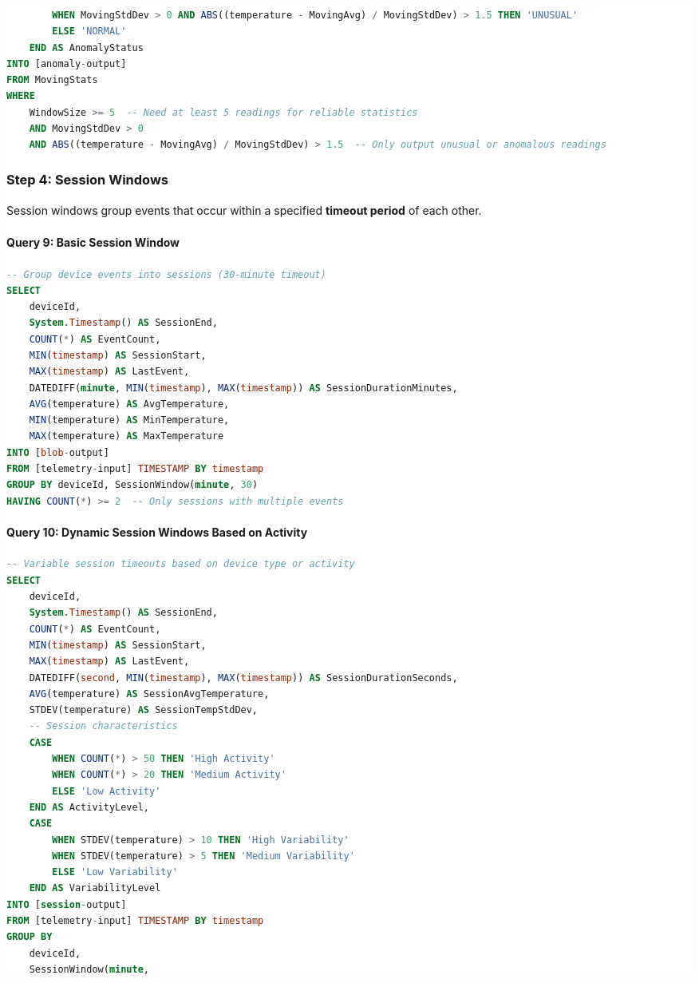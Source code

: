 ```sql
        WHEN MovingStdDev > 0 AND ABS((temperature - MovingAvg) / MovingStdDev) > 1.5 THEN 'UNUSUAL'
        ELSE 'NORMAL'
    END AS AnomalyStatus
INTO [anomaly-output]
FROM MovingStats
WHERE 
    WindowSize >= 5  -- Need at least 5 readings for reliable statistics
    AND MovingStdDev > 0
    AND ABS((temperature - MovingAvg) / MovingStdDev) > 1.5  -- Only output unusual or anomalous readings
```

### Step 4: Session Windows

Session windows group events that occur within a specified **timeout period** of each other.

#### Query 9: Basic Session Window
```sql
-- Group device events into sessions (30-minute timeout)
SELECT 
    deviceId,
    System.Timestamp() AS SessionEnd,
    COUNT(*) AS EventCount,
    MIN(timestamp) AS SessionStart,
    MAX(timestamp) AS LastEvent,
    DATEDIFF(minute, MIN(timestamp), MAX(timestamp)) AS SessionDurationMinutes,
    AVG(temperature) AS AvgTemperature,
    MIN(temperature) AS MinTemperature,
    MAX(temperature) AS MaxTemperature
INTO [blob-output]
FROM [telemetry-input] TIMESTAMP BY timestamp
GROUP BY deviceId, SessionWindow(minute, 30)
HAVING COUNT(*) >= 2  -- Only sessions with multiple events
```

#### Query 10: Dynamic Session Windows Based on Activity
```sql
-- Variable session timeouts based on device type or activity
SELECT 
    deviceId,
    System.Timestamp() AS SessionEnd,
    COUNT(*) AS EventCount,
    MIN(timestamp) AS SessionStart,
    MAX(timestamp) AS LastEvent,
    DATEDIFF(second, MIN(timestamp), MAX(timestamp)) AS SessionDurationSeconds,
    AVG(temperature) AS SessionAvgTemperature,
    STDEV(temperature) AS SessionTempStdDev,
    -- Session characteristics
    CASE 
        WHEN COUNT(*) > 50 THEN 'High Activity'
        WHEN COUNT(*) > 20 THEN 'Medium Activity'
        ELSE 'Low Activity'
    END AS ActivityLevel,
    CASE 
        WHEN STDEV(temperature) > 10 THEN 'High Variability'
        WHEN STDEV(temperature) > 5 THEN 'Medium Variability'
        ELSE 'Low Variability'
    END AS VariabilityLevel
INTO [session-output]
FROM [telemetry-input] TIMESTAMP BY timestamp
GROUP BY 
    deviceId, 
    SessionWindow(minute, 
```